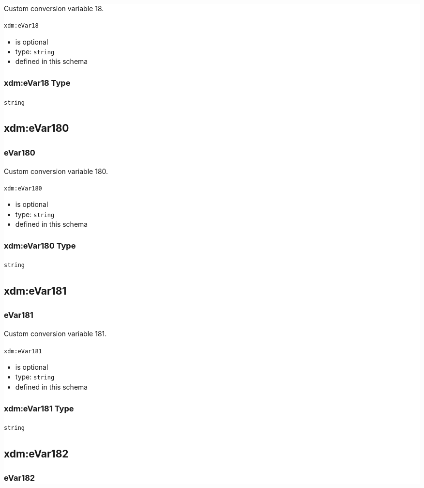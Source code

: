 Custom conversion variable 18.

`xdm:eVar18`
* is optional
* type: `string`
* defined in this schema

### xdm:eVar18 Type


`string`






## xdm:eVar180
### eVar180

Custom conversion variable 180.

`xdm:eVar180`
* is optional
* type: `string`
* defined in this schema

### xdm:eVar180 Type


`string`






## xdm:eVar181
### eVar181

Custom conversion variable 181.

`xdm:eVar181`
* is optional
* type: `string`
* defined in this schema

### xdm:eVar181 Type


`string`






## xdm:eVar182
### eVar182
